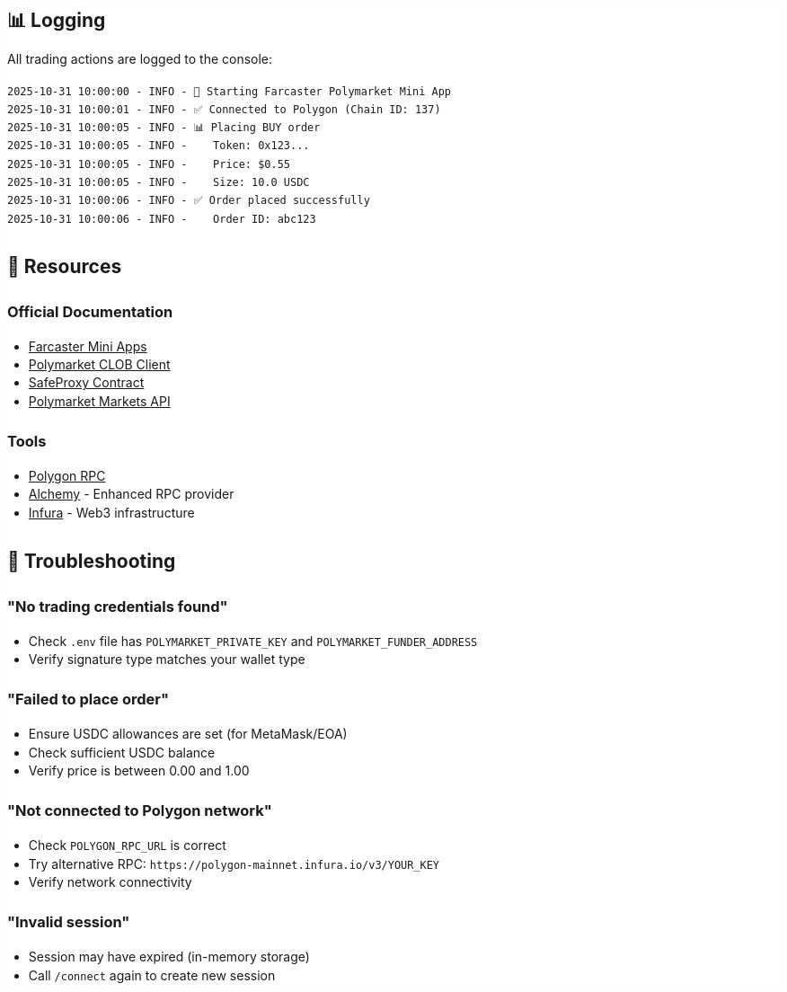 ## 📊 Logging

All trading actions are logged to the console:

```
2025-10-31 10:00:00 - INFO - 🚀 Starting Farcaster Polymarket Mini App
2025-10-31 10:00:01 - INFO - ✅ Connected to Polygon (Chain ID: 137)
2025-10-31 10:00:05 - INFO - 📊 Placing BUY order
2025-10-31 10:00:05 - INFO -    Token: 0x123...
2025-10-31 10:00:05 - INFO -    Price: $0.55
2025-10-31 10:00:05 - INFO -    Size: 10.0 USDC
2025-10-31 10:00:06 - INFO - ✅ Order placed successfully
2025-10-31 10:00:06 - INFO -    Order ID: abc123
```

## 🔗 Resources

### Official Documentation
- [Farcaster Mini Apps](https://miniapps.farcaster.xyz/docs/getting-started)
- [Polymarket CLOB Client](https://github.com/Polymarket/py-clob-client)
- [SafeProxy Contract](https://polygonscan.com/address/0xaacfeea03eb1561c4e67d661e40682bd20e3541b#code)
- [Polymarket Markets API](https://docs.polymarket.com/developers/gamma-markets-api/get-markets)

### Tools
- [Polygon RPC](https://polygon.technology/developers)
- [Alchemy](https://www.alchemy.com/) - Enhanced RPC provider
- [Infura](https://www.infura.io/) - Web3 infrastructure

## 🐛 Troubleshooting

### "No trading credentials found"
- Check `.env` file has `POLYMARKET_PRIVATE_KEY` and `POLYMARKET_FUNDER_ADDRESS`
- Verify signature type matches your wallet type

### "Failed to place order"
- Ensure USDC allowances are set (for MetaMask/EOA)
- Check sufficient USDC balance
- Verify price is between 0.00 and 1.00

### "Not connected to Polygon network"
- Check `POLYGON_RPC_URL` is correct
- Try alternative RPC: `https://polygon-mainnet.infura.io/v3/YOUR_KEY`
- Verify network connectivity

### "Invalid session"
- Session may have expired (in-memory storage)
- Call `/connect` again to create new session

